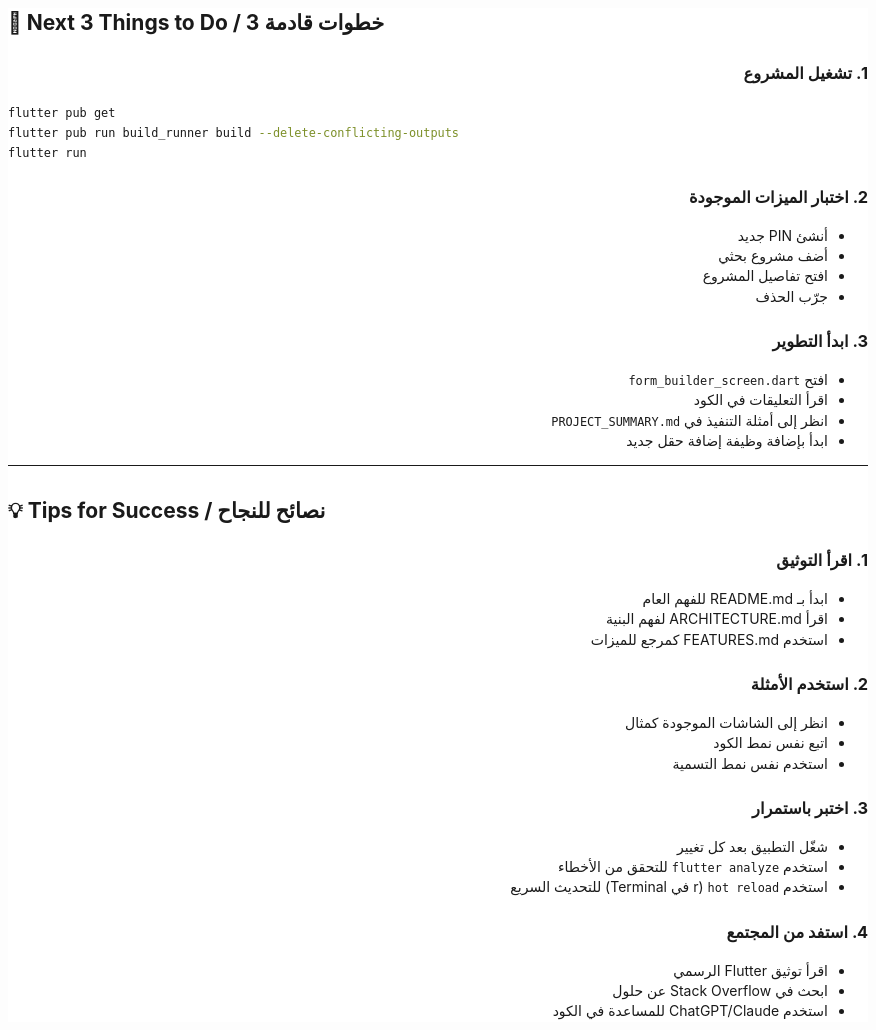 ## 🎯 Next 3 Things to Do / 3 خطوات قادمة

<div dir="rtl">

### 1. تشغيل المشروع
</div>

```bash
flutter pub get
flutter pub run build_runner build --delete-conflicting-outputs
flutter run
```

<div dir="rtl">

### 2. اختبار الميزات الموجودة
- أنشئ PIN جديد
- أضف مشروع بحثي
- افتح تفاصيل المشروع
- جرّب الحذف

### 3. ابدأ التطوير
- افتح `form_builder_screen.dart`
- اقرأ التعليقات في الكود
- انظر إلى أمثلة التنفيذ في `PROJECT_SUMMARY.md`
- ابدأ بإضافة وظيفة إضافة حقل جديد

</div>

---

## 💡 Tips for Success / نصائح للنجاح

<div dir="rtl">

### 1. اقرأ التوثيق
- ابدأ بـ README.md للفهم العام
- اقرأ ARCHITECTURE.md لفهم البنية
- استخدم FEATURES.md كمرجع للميزات

### 2. استخدم الأمثلة
- انظر إلى الشاشات الموجودة كمثال
- اتبع نفس نمط الكود
- استخدم نفس نمط التسمية

### 3. اختبر باستمرار
- شغّل التطبيق بعد كل تغيير
- استخدم `flutter analyze` للتحقق من الأخطاء
- استخدم `hot reload` (r في Terminal) للتحديث السريع

### 4. استفد من المجتمع
- اقرأ توثيق Flutter الرسمي
- ابحث في Stack Overflow عن حلول
- استخدم ChatGPT/Claude للمساعدة في الكود

